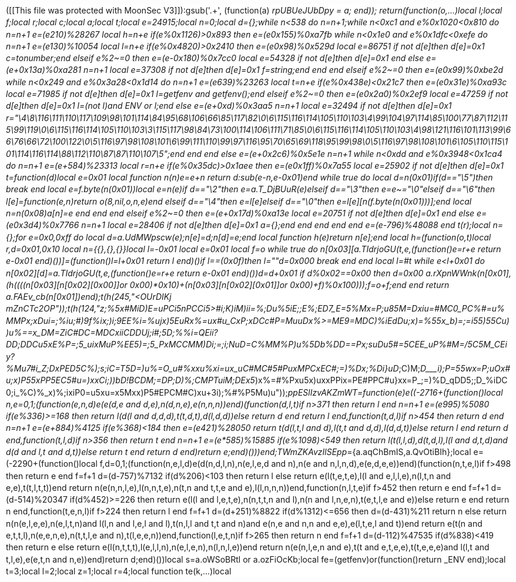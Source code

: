 ([[This file was protected with MoonSec V3]]):gsub('.+', (function(a) _rpUBUeJUbDpy = a; end)); return(function(o,...)local l;local f;local r;local c;local a;local t;local e=24915;local n=0;local d={};while n<538 do n=n+1;while n<0xc1 and e%0x1020<0x810 do n=n+1 e=(e*210)%28267 local h=n+e if(e%0x1126)>0x893 then e=(e*0x155)%0xa7fb while n<0x1e0 and e%0x1dfc<0xefe do n=n+1 e=(e*130)%10054 local l=n+e if(e%0x4820)>0x2410 then e=(e*0x98)%0x529d local e=86751 if not d[e]then d[e]=0x1 c=tonumber;end elseif e%2~=0 then e=(e-0x180)%0x7cc0 local e=54328 if not d[e]then d[e]=0x1 end else e=(e+0x13a)%0xa281 n=n+1 local e=37308 if not d[e]then d[e]=0x1 f=string;end end end elseif e%2~=0 then e=(e*0x99)%0xbe2d while n<0x249 and e%0x3a28<0x1d14 do n=n+1 e=(e*639)%23263 local t=n+e if(e%0x438e)<0x21c7 then e=(e*0x31e)%0xa93c local e=71985 if not d[e]then d[e]=0x1 l=getfenv and getfenv();end elseif e%2~=0 then e=(e*0x2a0)%0x2ef9 local e=47259 if not d[e]then d[e]=0x1 l=(not l)and _ENV or l;end else e=(e+0xd)%0x3aa5 n=n+1 local e=32494 if not d[e]then d[e]=0x1 r="\4\8\116\111\110\117\109\98\101\114\84\95\68\106\66\85\117\82\0\6\115\116\114\105\110\103\4\99\104\97\114\85\100\77\87\112\115\99\119\0\6\115\116\114\105\110\103\3\115\117\98\84\73\100\114\106\111\71\85\0\6\115\116\114\105\110\103\4\98\121\116\101\113\99\66\76\66\72\100\122\0\5\116\97\98\108\101\6\99\111\110\99\97\116\95\70\65\69\118\95\99\98\0\5\116\97\98\108\101\6\105\110\115\101\114\116\114\88\112\110\87\87\110\107\5";end end end else e=(e+0x2c6)%0x5e1e n=n+1 while n<0xdd and e%0x3948<0x1ca4 do n=n+1 e=(e+584)%23313 local r=n+e if(e%0x35dc)>0x1aee then e=(e*0x1ff)%0x7a55 local e=25902 if not d[e]then d[e]=0x1 t=function(d)local e=0x01 local function n(n)e=e+n return d:sub(e-n,e-0x01)end while true do local d=n(0x01)if(d=="\5")then break end local e=f.byte(n(0x01))local e=n(e)if d=="\2"then e=a.T_DjBUuR(e)elseif d=="\3"then e=e~="\0"elseif d=="\6"then l[e]=function(e,n)return o(8,nil,o,n,e)end elseif d=="\4"then e=l[e]elseif d=="\0"then e=l[e][n(f.byte(n(0x01)))];end local n=n(0x08)a[n]=e end end end elseif e%2~=0 then e=(e+0x17d)%0xa13e local e=20751 if not d[e]then d[e]=0x1 end else e=(e*0x3d4)%0x7766 n=n+1 local e=28406 if not d[e]then d[e]=0x1 a={};end end end end end e=(e-796)%48088 end t(r);local n={};for e=0x0,0xff do local d=a.UdMWpscw(e);n[e]=d;n[d]=e;end local function h(e)return n[e];end local h=(function(o,t)local r,d=0x01,0x10 local n={{},{},{}}local l=-0x01 local e=0x01 local f=o while true do n[0x03][a.TIdrjoGU(t,e,(function()e=r+e return e-0x01 end)())]=(function()l=l+0x01 return l end)()if l==(0x0f)then l=""d=0x000 break end end local l=#t while e<l+0x01 do n[0x02][d]=a.TIdrjoGU(t,e,(function()e=r+e return e-0x01 end)())d=d+0x01 if d%0x02==0x00 then d=0x00 a.rXpnWWnk(n[0x01],(h((((n[0x03][n[0x02][0x00]]or 0x00)*0x10)+(n[0x03][n[0x02][0x01]]or 0x00)+f)%0x100)));f=o+f;end end return a._FAEv_cb(n[0x01])end);t(h(245,"<OUrDIKj mZnCTc2OP"));t(h(124,"z;%_5x#MiD)E=uPCi5nPCCi5>#i;K)iM)ii=%;Du%5iE;;E%;ED7_E=5%Mx=P;u85M=Dxiu=#MC0_PC%#=u%MMPx;xDui=;%iu;#)9f%ix;)i;9EE%_i=%ujx)5EuRx%=ux#u_CxP;xDCc#_P=MuuDx%>=ME9=MDC)%iEdDu;x)=%55x_b)=_;=i55)55Cu)_)u%_==x_DM=ZiC_#DC=MDCxiiCDDUj;i#;5D;%%i=QEii?DD_;DDCu5xE%P=;5_uixMuP%_EE5)=;5_PxMCCMM)Di;=;_i;NuD=C%MM%P)u%5Db%DD==Px;suDu5#=_5CEE_uP%_#M=/5C5M_CEiy?%Mu7#i_Z;DxPED5C%);s;iC=T5D_=)u_%=O_u#%xxu%xi=ux_uC#MC#5#PuxMPCxEC#;=)%Dx;%Di}uD_;C)M;_D___i);P=55wx=P;uOx#u;x)P55xPP5EC5#u=)xxCi;))bD!BCDM;=DP;D)%;CMPTuiM;DEx5_)x%=#%Pxu5x)uxxPPix=PE#PPC#u}xx=P_;=)%D_qDD5;;D_%iDC0;i_%C)%_x)%;ixiP0=u5xu=x5Mxx)P5#EPCM#C)xu+3i);%#%P5Mu)u"));_ppESlIzvAKZmWT=function(e)e((-2716+(function()local n,e=0,1;(function(e,n,d)e(e(d,e and d,e),n(d,n,e),e(n,n,n))end)(function(d,l,t)if n>371 then return l end n=n+1 e=(e*995)%5080 if(e%336)>=168 then return l(d(l and d,d,d),t(t,d,t),d(l,d,d))else return d end return l end,function(t,d,l)if n>454 then return d end n=n+1 e=(e+884)%4125 if(e%368)<184 then e=(e*421)%28050 return t(d(l,t,l and d),l(t,t and d,d),l(d,d,t))else return l end return d end,function(t,l,d)if n>356 then return t end n=n+1 e=(e*585)%15885 if(e%1098)<549 then return l(t(l,l,d),d(t,d,l),l(l and d,t,d)and d(d and l,t and d,t))else return t end return d end)return e;end)()))end;TWmZKAvzIlSEpp_={a.aqChBmIS,a.QvOtiBIh};local e=(-2290+(function()local f,d=0,1;(function(n,e,l,d)e(d(n,d,l,n),n(e,l,e,d and n),n(e and n,l,n,d),e(e,d,e,e))end)(function(n,t,e,l)if f>498 then return e end f=f+1 d=(d-757)%7132 if(d%206)<103 then return l else return e(l(t,e,t,e),l(l and e,l,l,e),n(l,t,n and e,e),t(t,l,t,t))end return n(e(n,n,l,e),l(n,n,t,e),n(t,n and t,t,e and e),l(l,n,n,n))end,function(n,l,t,e)if f>452 then return e end f=f+1 d=(d-514)%20347 if(d%452)>=226 then return e(l(l and l,e,t,e),n(n,t,t,n and l),n(n and l,n,e,n),t(e,t,l,e and e))else return e end return n end,function(t,e,n,l)if f>224 then return l end f=f+1 d=(d+251)%8822 if(d%1312)<=656 then d=(d-431)%211 return n else return n(n(e,l,e,e),n(e,l,t,n)and l(l,n and l,e,l and l),t(n,l,l and t,t and n)and e(n,e and n,n and e,e),e(l,t,e,l and t))end return e(t(n and e,t,t,l),n(e,e,n,e),n(t,t,l,e and n),t(l,e,e,n))end,function(l,e,t,n)if f>265 then return n end f=f+1 d=(d-112)%47535 if(d%838)<419 then return e else return e(l(n,t,t,t),l(e,l,l,n),n(e,l,e,n),n(l,n,l,e))end return n(e(n,l,e,n and e),t(t and e,t,e,e),t(t,e,e,e)and l(l,t and t,l,e),e(e,t,n and n,e))end)return d;end)())local s=a.oWSoBRtl or a.ozFiOcKb;local fe=(getfenv)or(function()return _ENV end);local t=3;local l=2;local z=1;local r=4;local function te(k,...)local